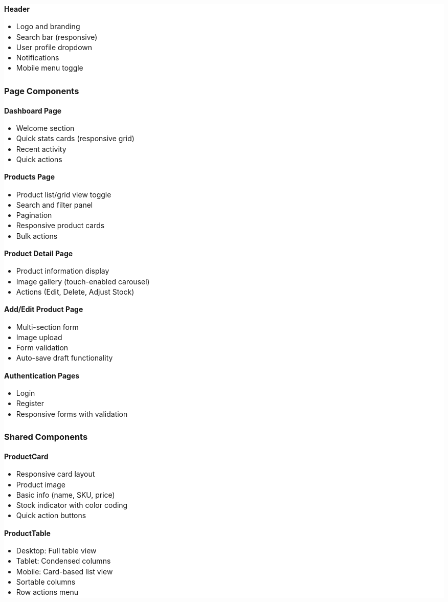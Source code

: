 **Header**

- Logo and branding
- Search bar (responsive)
- User profile dropdown
- Notifications
- Mobile menu toggle

### Page Components

**Dashboard Page**

- Welcome section
- Quick stats cards (responsive grid)
- Recent activity
- Quick actions

**Products Page**

- Product list/grid view toggle
- Search and filter panel
- Pagination
- Responsive product cards
- Bulk actions

**Product Detail Page**

- Product information display
- Image gallery (touch-enabled carousel)
- Actions (Edit, Delete, Adjust Stock)

**Add/Edit Product Page**

- Multi-section form
- Image upload
- Form validation
- Auto-save draft functionality

**Authentication Pages**

- Login
- Register
- Responsive forms with validation

### Shared Components

**ProductCard**

- Responsive card layout
- Product image
- Basic info (name, SKU, price)
- Stock indicator with color coding
- Quick action buttons

**ProductTable**

- Desktop: Full table view
- Tablet: Condensed columns
- Mobile: Card-based list view
- Sortable columns
- Row actions menu
